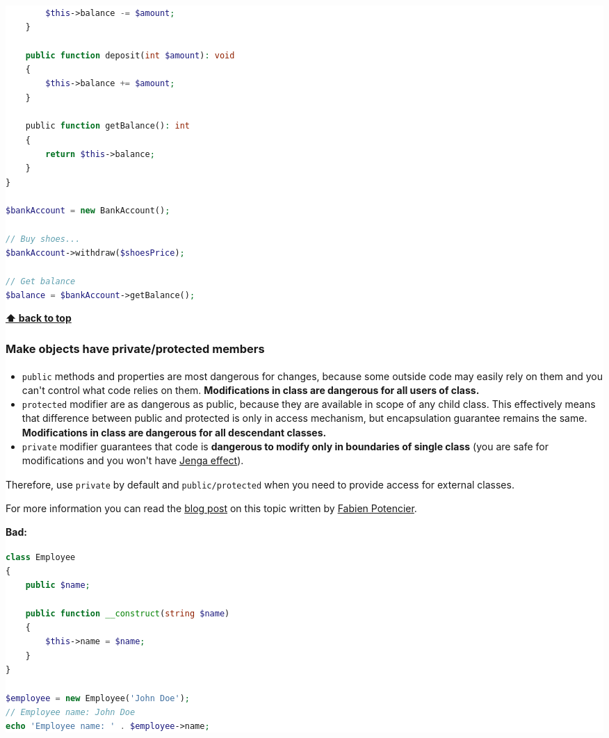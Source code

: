```php
        $this->balance -= $amount;
    }

    public function deposit(int $amount): void
    {
        $this->balance += $amount;
    }

    public function getBalance(): int
    {
        return $this->balance;
    }
}

$bankAccount = new BankAccount();

// Buy shoes...
$bankAccount->withdraw($shoesPrice);

// Get balance
$balance = $bankAccount->getBalance();
```

**[⬆ back to top](#table-of-contents)**

### Make objects have private/protected members

* `public` methods and properties are most dangerous for changes, because some outside code may easily rely on them and you can't control what code relies on them. **Modifications in class are dangerous for all users of class.**
* `protected` modifier are as dangerous as public, because they are available in scope of any child class. This effectively means that difference between public and protected is only in access mechanism, but encapsulation guarantee remains the same. **Modifications in class are dangerous for all descendant classes.**
* `private` modifier guarantees that code is **dangerous to modify only in boundaries of single class** (you are safe for modifications and you won't have [Jenga effect](http://www.urbandictionary.com/define.php?term=Jengaphobia&defid=2494196)).

Therefore, use `private` by default and `public/protected` when you need to provide access for external classes.

For more information you can read the [blog post](http://fabien.potencier.org/pragmatism-over-theory-protected-vs-private.html) on this topic written by [Fabien Potencier](https://github.com/fabpot).

**Bad:**

```php
class Employee
{
    public $name;

    public function __construct(string $name)
    {
        $this->name = $name;
    }
}

$employee = new Employee('John Doe');
// Employee name: John Doe
echo 'Employee name: ' . $employee->name;
```
